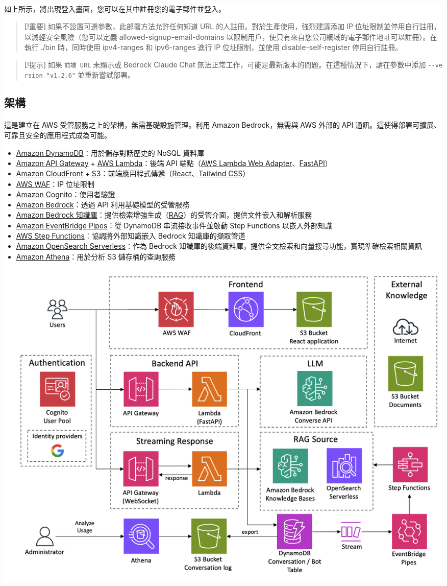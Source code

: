 如上所示，將出現登入畫面，您可以在其中註冊您的電子郵件並登入。

> [!重要]
> 如果不設置可選參數，此部署方法允許任何知道 URL 的人註冊。對於生產使用，強烈建議添加 IP 位址限制並停用自行註冊，以減輕安全風險（您可以定義 allowed-signup-email-domains 以限制用戶，使只有來自您公司網域的電子郵件地址可以註冊）。在執行 ./bin 時，同時使用 ipv4-ranges 和 ipv6-ranges 進行 IP 位址限制，並使用 disable-self-register 停用自行註冊。

> [!提示]
> 如果 `前端 URL` 未顯示或 Bedrock Claude Chat 無法正常工作，可能是最新版本的問題。在這種情況下，請在參數中添加 `--version "v1.2.6"` 並重新嘗試部署。

## 架構

這是建立在 AWS 受管服務之上的架構，無需基礎設施管理。利用 Amazon Bedrock，無需與 AWS 外部的 API 通訊。這使得部署可擴展、可靠且安全的應用程式成為可能。

- [Amazon DynamoDB](https://aws.amazon.com/dynamodb/)：用於儲存對話歷史的 NoSQL 資料庫
- [Amazon API Gateway](https://aws.amazon.com/api-gateway/) + [AWS Lambda](https://aws.amazon.com/lambda/)：後端 API 端點（[AWS Lambda Web Adapter](https://github.com/awslabs/aws-lambda-web-adapter)、[FastAPI](https://fastapi.tiangolo.com/)）
- [Amazon CloudFront](https://aws.amazon.com/cloudfront/) + [S3](https://aws.amazon.com/s3/)：前端應用程式傳遞（[React](https://react.dev/)、[Tailwind CSS](https://tailwindcss.com/)）
- [AWS WAF](https://aws.amazon.com/waf/)：IP 位址限制
- [Amazon Cognito](https://aws.amazon.com/cognito/)：使用者驗證
- [Amazon Bedrock](https://aws.amazon.com/bedrock/)：透過 API 利用基礎模型的受管服務
- [Amazon Bedrock 知識庫](https://aws.amazon.com/bedrock/knowledge-bases/)：提供檢索增強生成（[RAG](https://aws.amazon.com/what-is/retrieval-augmented-generation/)）的受管介面，提供文件嵌入和解析服務
- [Amazon EventBridge Pipes](https://aws.amazon.com/eventbridge/pipes/)：從 DynamoDB 串流接收事件並啟動 Step Functions 以嵌入外部知識
- [AWS Step Functions](https://aws.amazon.com/step-functions/)：協調將外部知識嵌入 Bedrock 知識庫的擷取管道
- [Amazon OpenSearch Serverless](https://aws.amazon.com/opensearch-service/features/serverless/)：作為 Bedrock 知識庫的後端資料庫，提供全文檢索和向量搜尋功能，實現準確檢索相關資訊
- [Amazon Athena](https://aws.amazon.com/athena/)：用於分析 S3 儲存桶的查詢服務

![](./imgs/arch.png)
